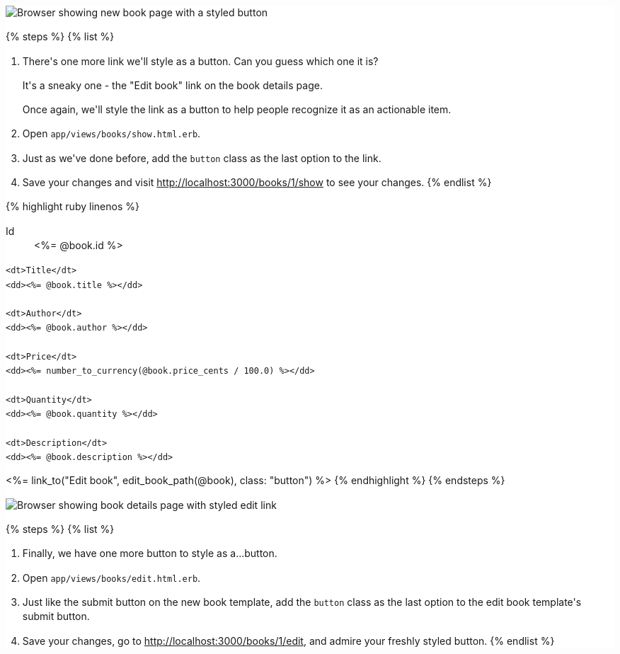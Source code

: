 ![Browser showing new book page with a styled button](screenshot.jpg)

{% steps %}
{% list %}
  1.  There's one more link we'll style as a button. Can you guess which one it is?

      It's a sneaky one - the "Edit book" link on the book details page.

      Once again, we'll style the link as a button to help people recognize it as an actionable item.

  1.  Open `app/views/books/show.html.erb`.

  1.  Just as we've done before, add the `button` class as the last option to the link.

  1.  Save your changes and visit [http://localhost:3000/books/1/show](http://localhost:3000/books/1/show) to see your changes.
{% endlist %}

{% highlight ruby linenos %}
  <dl>
    <dt>Id</dt>
    <dd><%= @book.id %></dd>

    <dt>Title</dt>
    <dd><%= @book.title %></dd>

    <dt>Author</dt>
    <dd><%= @book.author %></dd>

    <dt>Price</dt>
    <dd><%= number_to_currency(@book.price_cents / 100.0) %></dd>

    <dt>Quantity</dt>
    <dd><%= @book.quantity %></dd>

    <dt>Description</dt>
    <dd><%= @book.description %></dd>
  </dl>

  <%= link_to("Edit book", edit_book_path(@book), class: "button") %>
{% endhighlight %}
{% endsteps %}

![Browser showing book details page with styled edit link](screenshot.jpg)

{% steps %}
{% list %}
  1.  Finally, we have one more button to style as a...button.

  1.  Open `app/views/books/edit.html.erb`.

  1.  Just like the submit button on the new book template, add the `button` class as the last option to the edit book template's submit button.

  1.  Save your changes, go to [http://localhost:3000/books/1/edit](http://localhost:3000/books/1/edit), and admire your freshly styled button.
{% endlist %}
